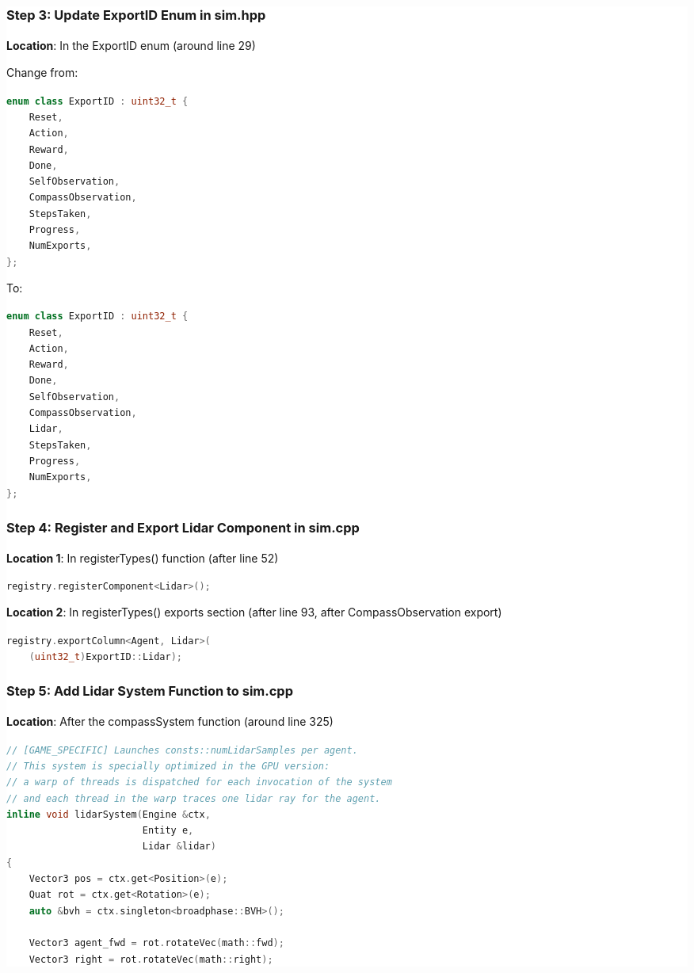 ### Step 3: Update ExportID Enum in sim.hpp

**Location**: In the ExportID enum (around line 29)

Change from:
```cpp
enum class ExportID : uint32_t {
    Reset,
    Action,
    Reward,
    Done,
    SelfObservation,
    CompassObservation,
    StepsTaken,
    Progress,
    NumExports,
};
```

To:
```cpp
enum class ExportID : uint32_t {
    Reset,
    Action,
    Reward,
    Done,
    SelfObservation,
    CompassObservation,
    Lidar,
    StepsTaken,
    Progress,
    NumExports,
};
```

### Step 4: Register and Export Lidar Component in sim.cpp

**Location 1**: In registerTypes() function (after line 52)
```cpp
registry.registerComponent<Lidar>();
```

**Location 2**: In registerTypes() exports section (after line 93, after CompassObservation export)
```cpp
registry.exportColumn<Agent, Lidar>(
    (uint32_t)ExportID::Lidar);
```

### Step 5: Add Lidar System Function to sim.cpp

**Location**: After the compassSystem function (around line 325)

```cpp
// [GAME_SPECIFIC] Launches consts::numLidarSamples per agent.
// This system is specially optimized in the GPU version:
// a warp of threads is dispatched for each invocation of the system
// and each thread in the warp traces one lidar ray for the agent.
inline void lidarSystem(Engine &ctx,
                        Entity e,
                        Lidar &lidar)
{
    Vector3 pos = ctx.get<Position>(e);
    Quat rot = ctx.get<Rotation>(e);
    auto &bvh = ctx.singleton<broadphase::BVH>();

    Vector3 agent_fwd = rot.rotateVec(math::fwd);
    Vector3 right = rot.rotateVec(math::right);
```